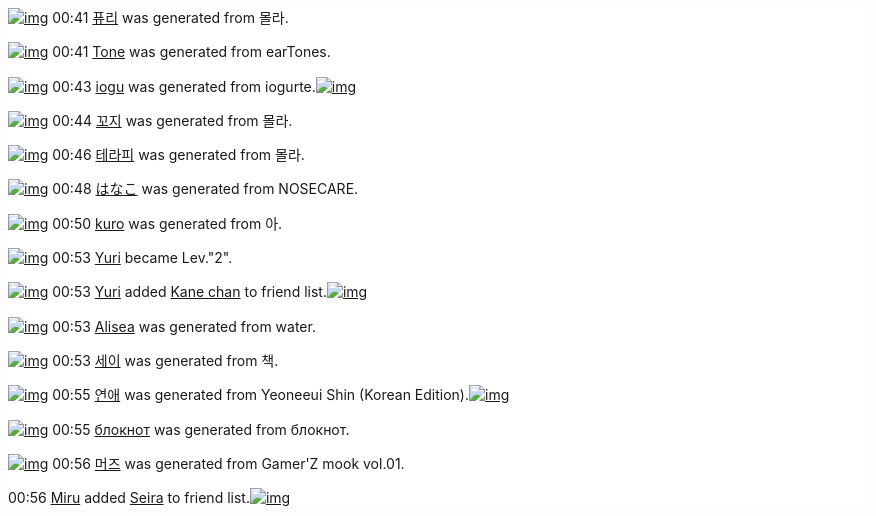 [![img](http://www.deviantsart.com/3majjc2.png)](http://www.barcodekanojo.com/kanojo/3016807/%ED%93%A8%EB%A6%AC) 00:41 [퓨리](http://www.barcodekanojo.com/kanojo/3016807/%ED%93%A8%EB%A6%AC) was generated from 몰라.

[![img](http://www.deviantsart.com/3asr2vu.png)](http://www.barcodekanojo.com/kanojo/3016808/Tone) 00:41 [Tone](http://www.barcodekanojo.com/kanojo/3016808/Tone) was generated from earTones.

[![img](http://www.deviantsart.com/3icirdc.png)](http://www.barcodekanojo.com/kanojo/3016809/iogu) 00:43 [iogu](http://www.barcodekanojo.com/kanojo/3016809/iogu) was generated from iogurte.[![img](http://www.deviantsart.com/3a1s30t.jpeg)](http://www.barcodekanojo.com/product_images/barcode/5712115/1403192546/iogurte.jpg) 

[![img](http://www.deviantsart.com/h6smk6.png)](http://www.barcodekanojo.com/kanojo/3016810/%EA%BC%AC%EC%A7%80) 00:44 [꼬지](http://www.barcodekanojo.com/kanojo/3016810/%EA%BC%AC%EC%A7%80) was generated from 몰라.

[![img](http://www.deviantsart.com/1q393in.png)](http://www.barcodekanojo.com/kanojo/3016811/%ED%85%8C%EB%9D%BC%ED%94%BC) 00:46 [테라피](http://www.barcodekanojo.com/kanojo/3016811/%ED%85%8C%EB%9D%BC%ED%94%BC) was generated from 몰라.

[![img](http://www.deviantsart.com/3btfdlc.png)](http://www.barcodekanojo.com/kanojo/3016812/%E3%81%AF%E3%81%AA%E3%81%93) 00:48 [はなこ](http://www.barcodekanojo.com/kanojo/3016812/%E3%81%AF%E3%81%AA%E3%81%93) was generated from NOSECARE.

[![img](http://www.deviantsart.com/1ht1mhr.png)](http://www.barcodekanojo.com/kanojo/3016813/kuro) 00:50 [kuro](http://www.barcodekanojo.com/kanojo/3016813/kuro) was generated from 아.

[![img](http://www.deviantsart.com/33qo523.jpeg)](http://www.barcodekanojo.com/user/469133/Yuri) 00:53 [Yuri](http://www.barcodekanojo.com/user/469133/Yuri) became Lev."2".

[![img](http://www.deviantsart.com/33qo523.jpeg)](http://www.barcodekanojo.com/user/469133/Yuri) 00:53 [Yuri](http://www.barcodekanojo.com/user/469133/Yuri) added [Kane chan](http://www.barcodekanojo.com/kanojo/2619594/Kane%20chan) to friend list.[![img](http://www.deviantsart.com/1dk8b9v.png)](http://www.barcodekanojo.com/kanojo/2619594/Kane%20chan) 

[![img](http://www.deviantsart.com/149i5ov.png)](http://www.barcodekanojo.com/kanojo/3016814/Alisea) 00:53 [Alisea](http://www.barcodekanojo.com/kanojo/3016814/Alisea) was generated from water.

[![img](http://www.deviantsart.com/1hsv4b9.png)](http://www.barcodekanojo.com/kanojo/3016815/%EC%84%B8%EC%9D%B4) 00:53 [세이](http://www.barcodekanojo.com/kanojo/3016815/%EC%84%B8%EC%9D%B4) was generated from 책.

[![img](http://www.deviantsart.com/16l1mgu.png)](http://www.barcodekanojo.com/kanojo/3016816/%EC%97%B0%EC%95%A0) 00:55 [연애](http://www.barcodekanojo.com/kanojo/3016816/%EC%97%B0%EC%95%A0) was generated from Yeoneeui Shin (Korean Edition).[![img](http://www.deviantsart.com/o6uact.jpeg)](http://www.barcodekanojo.com/product_images/barcode/5712123/1403193274/50x50xYeoneeui,P20Shin,P20,P28Korean,P20Edition,P29.jpg,qw=88,ah=88.pagespeed.ic.5j4zU-upSv.jpg) 

[![img](http://www.deviantsart.com/1jv1j6l.png)](http://www.barcodekanojo.com/kanojo/3016817/%D0%B1%D0%BB%D0%BE%D0%BA%D0%BD%D0%BE%D1%82) 00:55 [блокнот](http://www.barcodekanojo.com/kanojo/3016817/%D0%B1%D0%BB%D0%BE%D0%BA%D0%BD%D0%BE%D1%82) was generated from блокнот.

[![img](http://www.deviantsart.com/170dn84.png)](http://www.barcodekanojo.com/kanojo/3016818/%EB%A8%B8%EC%A6%88) 00:56 [머즈](http://www.barcodekanojo.com/kanojo/3016818/%EB%A8%B8%EC%A6%88) was generated from Gamer'Z mook vol.01.

00:56 [Miru](http://www.barcodekanojo.com/user/470998/Miru) added [Seira](http://www.barcodekanojo.com/kanojo/2758322/Seira) to friend list.[![img](http://www.deviantsart.com/2mdbf4e.png)](http://www.barcodekanojo.com/kanojo/2758322/Seira) 
